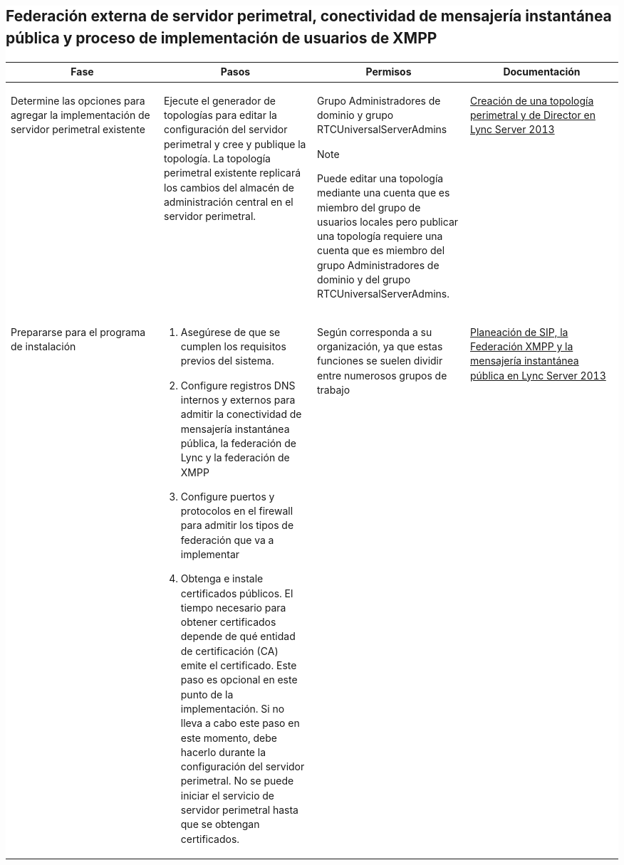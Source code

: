 

</div>

<div>

## <a name="edge-server-external-federation-public-instant-messaging-connectivity-and-xmpp-users-deployment-process"></a>Federación externa de servidor perimetral, conectividad de mensajería instantánea pública y proceso de implementación de usuarios de XMPP


<table>
<colgroup>
<col style="width: 25%" />
<col style="width: 25%" />
<col style="width: 25%" />
<col style="width: 25%" />
</colgroup>
<thead>
<tr class="header">
<th>Fase</th>
<th>Pasos</th>
<th>Permisos</th>
<th>Documentación</th>
</tr>
</thead>
<tbody>
<tr class="odd">
<td><p>Determine las opciones para agregar la implementación de servidor perimetral existente</p></td>
<td><p>Ejecute el generador de topologías para editar la configuración del servidor perimetral y cree y publique la topología. La topología perimetral existente replicará los cambios del almacén de administración central en el servidor perimetral.</p></td>
<td><p>Grupo Administradores de dominio y grupo RTCUniversalServerAdmins</p>



> [!NOTE]
> Puede editar una topología mediante una cuenta que es miembro del grupo de usuarios locales pero publicar una topología requiere una cuenta que es miembro del grupo Administradores de dominio y del grupo RTCUniversalServerAdmins.

</td>
<td><p><a href="lync-server-2013-building-an-edge-and-director-topology.md">Creación de una topología perimetral y de Director en Lync Server 2013</a></p></td>
</tr>
<tr class="even">
<td><p>Prepararse para el programa de instalación</p></td>
<td><ol>
<li><p>Asegúrese de que se cumplen los requisitos previos del sistema.</p></li>
<li><p>Configure registros DNS internos y externos para admitir la conectividad de mensajería instantánea pública, la federación de Lync y la federación de XMPP</p></li>
<li><p>Configure puertos y protocolos en el firewall para admitir los tipos de federación que va a implementar</p></li>
<li><p>Obtenga e instale certificados públicos. El tiempo necesario para obtener certificados depende de qué entidad de certificación (CA) emite el certificado. Este paso es opcional en este punto de la implementación. Si no lleva a cabo este paso en este momento, debe hacerlo durante la configuración del servidor perimetral. No se puede iniciar el servicio de servidor perimetral hasta que se obtengan certificados.</p></li>
</ol></td>
<td><p>Según corresponda a su organización, ya que estas funciones se suelen dividir entre numerosos grupos de trabajo</p></td>
<td><p><a href="lync-server-2013-planning-for-sip-xmpp-federation-and-public-instant-messaging.md">Planeación de SIP, la Federación XMPP y la mensajería instantánea pública en Lync Server 2013</a></p></td>